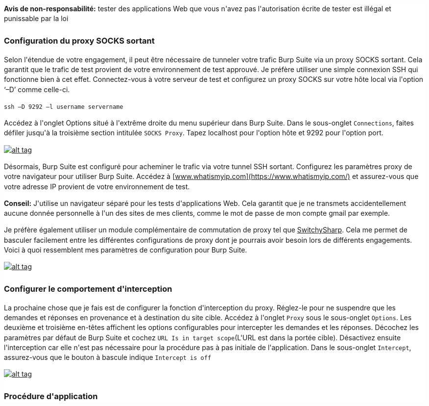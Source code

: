 **Avis de non-responsabilité:** tester des applications Web que vous n'avez pas l'autorisation écrite de tester est illégal et punissable par la loi

### Configuration du proxy SOCKS sortant

Selon l'étendue de votre engagement, il peut être nécessaire de tunneler votre trafic Burp Suite via un proxy SOCKS sortant. Cela garantit que le trafic de test provient de votre environnement de test approuvé. Je préfère utiliser une simple connexion SSH qui fonctionne bien à cet effet. Connectez-vous à votre serveur de test et configurez un proxy SOCKS sur votre hôte local via l'option ‘–D’ comme celle-ci.

```text
ssh –D 9292 –l username servername
```

Accédez à l'onglet Options situé à l'extrême droite du menu supérieur dans Burp Suite. Dans le sous-onglet `Connections`, faites défiler jusqu'à la troisième section intitulée `SOCKS Proxy`. Tapez localhost pour l'option hôte et 9292 pour l'option port.

[![alt tag](https://user-images.githubusercontent.com/38256925/70810526-3a789d00-1dc4-11ea-8ff3-ddb33a571135.png)](https://user-images.githubusercontent.com/38256925/70810526-3a789d00-1dc4-11ea-8ff3-ddb33a571135.png)

Désormais, Burp Suite est configuré pour acheminer le trafic via votre tunnel SSH sortant. Configurez les paramètres proxy de votre navigateur pour utiliser Burp Suite. Accédez à [www.whatismyip.com](https://www.whatismyip.com/) et assurez-vous que votre adresse IP provient de votre environnement de test.

**Conseil:** J'utilise un navigateur séparé pour les tests d'applications Web. Cela garantit que je ne transmets accidentellement aucune donnée personnelle à l'un des sites de mes clients, comme le mot de passe de mon compte gmail par exemple.

Je préfère également utiliser un module complémentaire de commutation de proxy tel que [SwitchySharp](https://addons.mozilla.org/fr/firefox/addon/switchyomega/). Cela me permet de basculer facilement entre les différentes configurations de proxy dont je pourrais avoir besoin lors de différents engagements. Voici à quoi ressemblent mes paramètres de configuration pour Burp Suite.

[![alt tag](https://user-images.githubusercontent.com/38256925/70810546-47958c00-1dc4-11ea-9a85-4e59131b7f6f.png)](https://user-images.githubusercontent.com/38256925/70810546-47958c00-1dc4-11ea-9a85-4e59131b7f6f.png)

### Configurer le comportement d'interception

La prochaine chose que je fais est de configurer la fonction d'interception du proxy. Réglez-le pour ne suspendre que les demandes et réponses en provenance et à destination du site cible. Accédez à l'onglet `Proxy` sous le sous-onglet `Options`. Les deuxième et troisième en-têtes affichent les options configurables pour intercepter les demandes et les réponses. Décochez les paramètres par défaut de Burp Suite et cochez `URL Is in target scope`\(L'URL est dans la portée cible\). Désactivez ensuite l'interception car elle n'est pas nécessaire pour la procédure pas à pas initiale de l'application. Dans le sous-onglet `Intercept`, assurez-vous que le bouton à bascule indique `Intercept is off`

[![alt tag](https://user-images.githubusercontent.com/38256925/70810582-54b27b00-1dc4-11ea-8b5c-6d38a4c7d638.png)](https://user-images.githubusercontent.com/38256925/70810582-54b27b00-1dc4-11ea-8b5c-6d38a4c7d638.png)

### Procédure d'application
